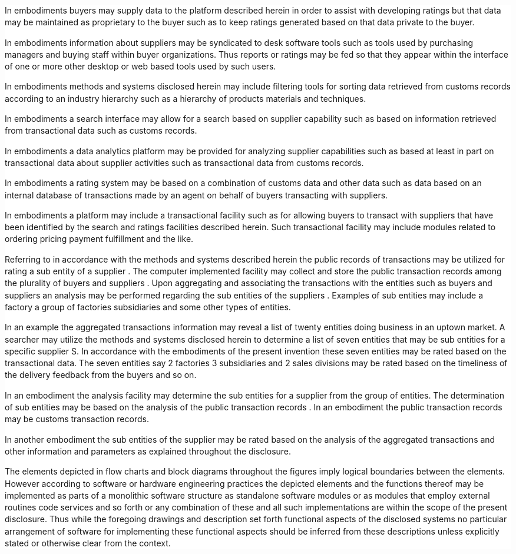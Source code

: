 In embodiments buyers may supply data to the platform described herein in order to assist with developing ratings but that data may be maintained as proprietary to the buyer such as to keep ratings generated based on that data private to the buyer.

In embodiments information about suppliers may be syndicated to desk software tools such as tools used by purchasing managers and buying staff within buyer organizations. Thus reports or ratings may be fed so that they appear within the interface of one or more other desktop or web based tools used by such users.

In embodiments methods and systems disclosed herein may include filtering tools for sorting data retrieved from customs records according to an industry hierarchy such as a hierarchy of products materials and techniques.

In embodiments a search interface may allow for a search based on supplier capability such as based on information retrieved from transactional data such as customs records.

In embodiments a data analytics platform may be provided for analyzing supplier capabilities such as based at least in part on transactional data about supplier activities such as transactional data from customs records.

In embodiments a rating system may be based on a combination of customs data and other data such as data based on an internal database of transactions made by an agent on behalf of buyers transacting with suppliers.

In embodiments a platform may include a transactional facility such as for allowing buyers to transact with suppliers that have been identified by the search and ratings facilities described herein. Such transactional facility may include modules related to ordering pricing payment fulfillment and the like.

Referring to in accordance with the methods and systems described herein the public records of transactions may be utilized for rating a sub entity of a supplier . The computer implemented facility may collect and store the public transaction records among the plurality of buyers and suppliers . Upon aggregating and associating the transactions with the entities such as buyers and suppliers an analysis may be performed regarding the sub entities of the suppliers . Examples of sub entities may include a factory a group of factories subsidiaries and some other types of entities.

In an example the aggregated transactions information may reveal a list of twenty entities doing business in an uptown market. A searcher may utilize the methods and systems disclosed herein to determine a list of seven entities that may be sub entities for a specific supplier S. In accordance with the embodiments of the present invention these seven entities may be rated based on the transactional data. The seven entities say 2 factories 3 subsidiaries and 2 sales divisions may be rated based on the timeliness of the delivery feedback from the buyers and so on.

In an embodiment the analysis facility may determine the sub entities for a supplier from the group of entities. The determination of sub entities may be based on the analysis of the public transaction records . In an embodiment the public transaction records may be customs transaction records.

In another embodiment the sub entities of the supplier may be rated based on the analysis of the aggregated transactions and other information and parameters as explained throughout the disclosure.

The elements depicted in flow charts and block diagrams throughout the figures imply logical boundaries between the elements. However according to software or hardware engineering practices the depicted elements and the functions thereof may be implemented as parts of a monolithic software structure as standalone software modules or as modules that employ external routines code services and so forth or any combination of these and all such implementations are within the scope of the present disclosure. Thus while the foregoing drawings and description set forth functional aspects of the disclosed systems no particular arrangement of software for implementing these functional aspects should be inferred from these descriptions unless explicitly stated or otherwise clear from the context.
